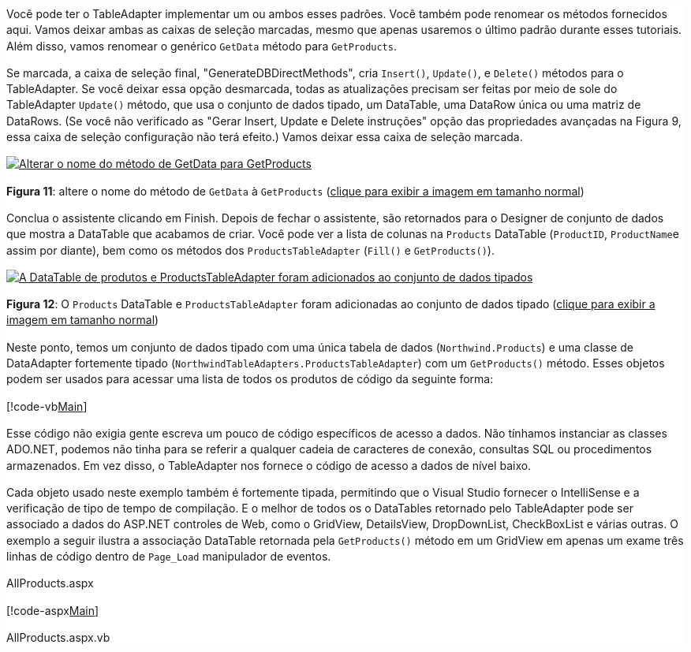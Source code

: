 Você pode ter o TableAdapter implementar um ou ambos esses padrões. Você também pode renomear os métodos fornecidos aqui. Vamos deixar ambas as caixas de seleção marcadas, mesmo que apenas usaremos o último padrão durante esses tutoriais. Além disso, vamos renomear o genérico `GetData` método para `GetProducts`.

Se marcada, a caixa de seleção final, "GenerateDBDirectMethods", cria `Insert()`, `Update()`, e `Delete()` métodos para o TableAdapter. Se você deixar essa opção desmarcada, todas as atualizações precisam ser feitas por meio de sole do TableAdapter `Update()` método, que usa o conjunto de dados tipado, um DataTable, uma DataRow única ou uma matriz de DataRows. (Se você não verificado as "Gerar Insert, Update e Delete instruções" opção das propriedades avançadas na Figura 9, essa caixa de seleção configuração não terá efeito.) Vamos deixar essa caixa de seleção marcada.


[![Alterar o nome do método de GetData para GetProducts](creating-a-data-access-layer-vb/_static/image30.png)](creating-a-data-access-layer-vb/_static/image29.png)

**Figura 11**: altere o nome do método de `GetData` à `GetProducts` ([clique para exibir a imagem em tamanho normal](creating-a-data-access-layer-vb/_static/image31.png))


Conclua o assistente clicando em Finish. Depois de fechar o assistente, são retornados para o Designer de conjunto de dados que mostra a DataTable que acabamos de criar. Você pode ver a lista de colunas na `Products` DataTable (`ProductID`, `ProductName`e assim por diante), bem como os métodos dos `ProductsTableAdapter` (`Fill()` e `GetProducts()`).


[![A DataTable de produtos e ProductsTableAdapter foram adicionados ao conjunto de dados tipados](creating-a-data-access-layer-vb/_static/image33.png)](creating-a-data-access-layer-vb/_static/image32.png)

**Figura 12**: O `Products` DataTable e `ProductsTableAdapter` foram adicionadas ao conjunto de dados tipado ([clique para exibir a imagem em tamanho normal](creating-a-data-access-layer-vb/_static/image34.png))


Neste ponto, temos um conjunto de dados tipado com uma única tabela de dados (`Northwind.Products`) e uma classe de DataAdapter fortemente tipado (`NorthwindTableAdapters.ProductsTableAdapter`) com um `GetProducts()` método. Esses objetos podem ser usados para acessar uma lista de todos os produtos de código da seguinte forma:

[!code-vb[Main](creating-a-data-access-layer-vb/samples/sample1.vb)]

Esse código não exigia gente escreva um pouco de código específicos de acesso a dados. Não tínhamos instanciar as classes ADO.NET, podemos não tinha para se referir a qualquer cadeia de caracteres de conexão, consultas SQL ou procedimentos armazenados. Em vez disso, o TableAdapter nos fornece o código de acesso a dados de nível baixo.

Cada objeto usado neste exemplo também é fortemente tipada, permitindo que o Visual Studio fornecer o IntelliSense e a verificação de tipo de tempo de compilação. E o melhor de todos os o DataTables retornado pelo TableAdapter pode ser associado a dados do ASP.NET controles de Web, como o GridView, DetailsView, DropDownList, CheckBoxList e várias outras. O exemplo a seguir ilustra a associação DataTable retornada pela `GetProducts()` método em um GridView em apenas um exame três linhas de código dentro de `Page_Load` manipulador de eventos.

AllProducts.aspx

[!code-aspx[Main](creating-a-data-access-layer-vb/samples/sample2.aspx)]

AllProducts.aspx.vb
